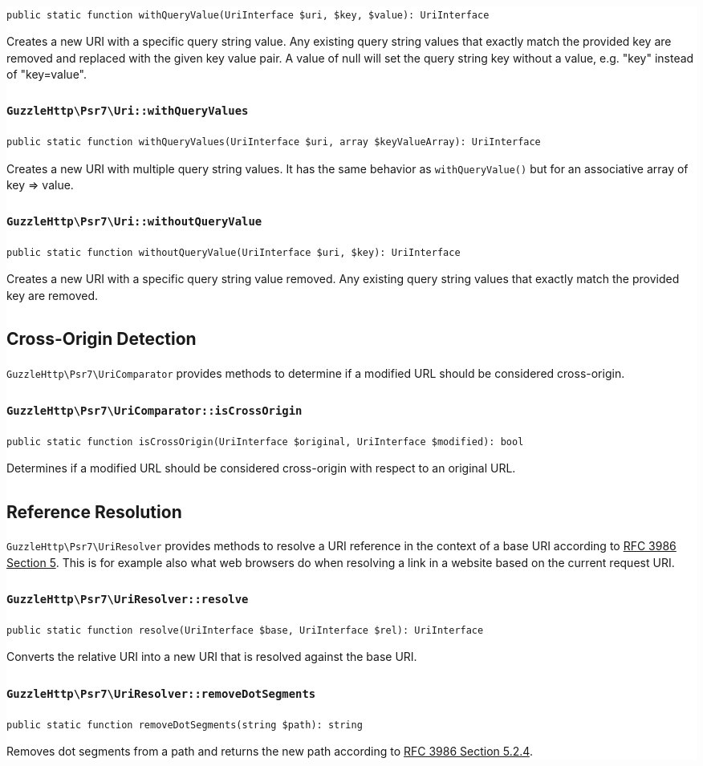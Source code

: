`public static function withQueryValue(UriInterface $uri, $key, $value): UriInterface`

Creates a new URI with a specific query string value. Any existing query string values that exactly match the
provided key are removed and replaced with the given key value pair. A value of null will set the query string
key without a value, e.g. "key" instead of "key=value".

### `GuzzleHttp\Psr7\Uri::withQueryValues`

`public static function withQueryValues(UriInterface $uri, array $keyValueArray): UriInterface`

Creates a new URI with multiple query string values. It has the same behavior as `withQueryValue()` but for an
associative array of key => value.

### `GuzzleHttp\Psr7\Uri::withoutQueryValue`

`public static function withoutQueryValue(UriInterface $uri, $key): UriInterface`

Creates a new URI with a specific query string value removed. Any existing query string values that exactly match the
provided key are removed.

## Cross-Origin Detection

`GuzzleHttp\Psr7\UriComparator` provides methods to determine if a modified URL should be considered cross-origin.

### `GuzzleHttp\Psr7\UriComparator::isCrossOrigin`

`public static function isCrossOrigin(UriInterface $original, UriInterface $modified): bool`

Determines if a modified URL should be considered cross-origin with respect to an original URL.

## Reference Resolution

`GuzzleHttp\Psr7\UriResolver` provides methods to resolve a URI reference in the context of a base URI according
to [RFC 3986 Section 5](https://tools.ietf.org/html/rfc3986#section-5). This is for example also what web browsers
do when resolving a link in a website based on the current request URI.

### `GuzzleHttp\Psr7\UriResolver::resolve`

`public static function resolve(UriInterface $base, UriInterface $rel): UriInterface`

Converts the relative URI into a new URI that is resolved against the base URI.

### `GuzzleHttp\Psr7\UriResolver::removeDotSegments`

`public static function removeDotSegments(string $path): string`

Removes dot segments from a path and returns the new path according to
[RFC 3986 Section 5.2.4](https://tools.ietf.org/html/rfc3986#section-5.2.4).
